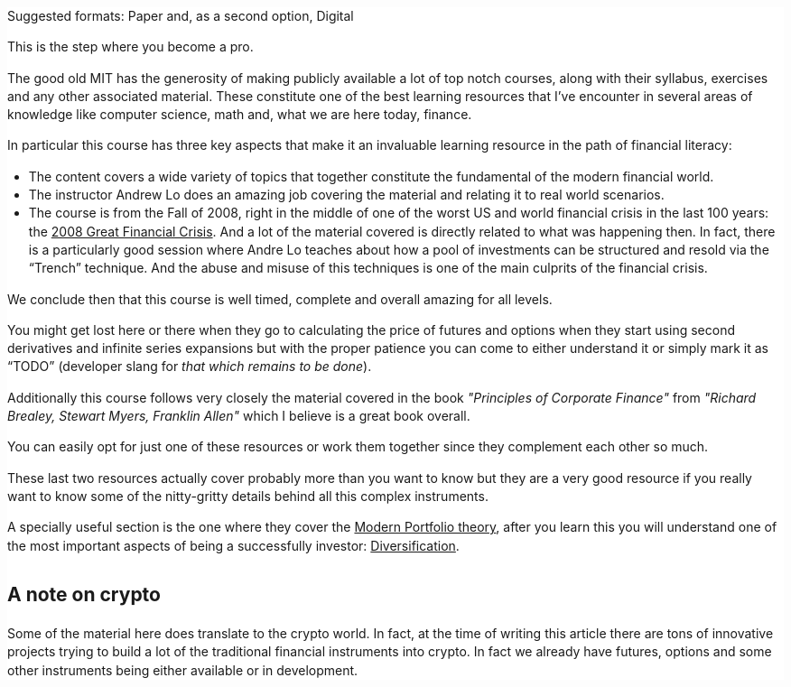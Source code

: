 Suggested formats: Paper and, as a second option, Digital

This is the step where you become a pro.

The good old MIT has the generosity of making publicly
available a lot of top notch courses, along with
their syllabus, exercises and any other associated material.
These constitute one of the best learning resources
that I’ve encounter in several areas of knowledge
like computer science, math and, what we are here today, finance.

In particular this course has three key aspects that make
it an invaluable learning resource in the path of
financial literacy:

- The content covers a wide variety of topics that together constitute the fundamental of the modern financial world.
- The instructor Andrew Lo does an amazing job covering the material and relating it to real world scenarios.
- The course is from the Fall of 2008, right in the middle of one of the worst US and world financial crisis in the last 100 years: the [2008 Great Financial Crisis][8]. And a lot of the material covered is directly related to what was happening then. In fact, there is a particularly good session where Andre Lo teaches about how a pool of investments can be structured and resold via the “Trench” technique. And the abuse and misuse of this techniques is one of the main culprits of the financial crisis.

We conclude then that this course is well timed, complete and overall amazing for all levels.

You might get lost here or there when they go to calculating the price of futures and options when they start
using second derivatives and infinite series expansions but with the proper patience you can come to either
understand it or simply mark it as “TODO” (developer slang for _that which remains to be done_).

Additionally this course follows very closely the material
covered in the book _"Principles of Corporate Finance"_
from _"Richard Brealey, Stewart Myers, Franklin Allen"_
which I believe is a great book overall.

You can easily opt for just one of these resources or
work them together since they complement each other so much.

These last two resources actually cover probably more than you want to know but they are a very good
resource if you really want to know some of the nitty-gritty details behind all this complex instruments.

A specially useful section is the one where they cover the [Modern Portfolio theory][9], after you learn this you will
understand one of the most important aspects of being a successfully investor:
[Diversification][10].

## A note on crypto

Some of the material here does translate to the crypto world. In fact, at the time of writing this article there are
tons of innovative projects trying to build a lot of the traditional financial instruments into crypto. In fact we already
have futures, options and some other instruments being either available or in development.


[1]: https://en.wikipedia.org/wiki/Collective_unconscious
[2]: https://www.investopedia.com/terms/v/valueinvesting.asp
[3]: https://www.investopedia.com/terms/e/etf.asp
[4]: https://www.investopedia.com/terms/f/fundamentalanalysis.asp
[5]: https://www.investopedia.com/terms/t/technicalanalysis.asp
[6]: https://www.cnbc.com/2017/02/02/billionaire-warren-buffett-discusses-the-book-that-changed-his-life.html
[7]: https://www.investopedia.com/terms/d/dollarcostaveraging.asp
[8]: https://en.wikipedia.org/wiki/Financial_crisis_of_2007–08
[9]: https://www.investopedia.com/terms/m/modernportfoliotheory.asp
[10]: https://www.investopedia.com/terms/d/diversification.asp
[11]: https://www.youtube.com/playlist?list=PLUl4u3cNGP63B2lDhyKOsImI7FjCf6eDW